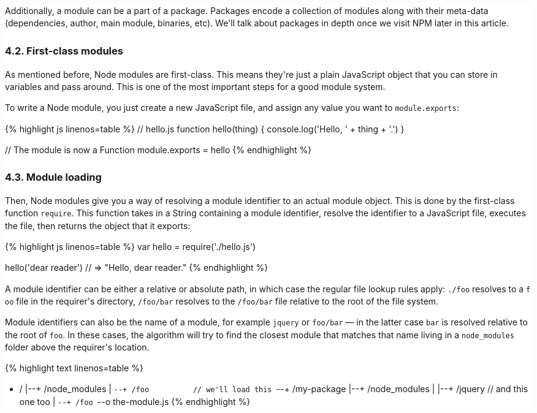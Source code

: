 Additionally, a module can be a part of a package. Packages encode a collection of modules along with their meta-data (dependencies, author, main module, binaries, etc). We'll talk about packages in depth once we visit NPM later in this article.

### 4.2. First-class modules

As mentioned before, Node modules are first-class. This means they're just a plain JavaScript object that you can store in variables and pass around. This is one of the most important steps for a good module system.

To write a Node module, you just create a new JavaScript file, and assign any value you want to `module.exports`:

{% highlight js linenos=table %}
// hello.js
function hello(thing) {
  console.log('Hello, ' + thing + '.')
}

// The module is now a Function
module.exports = hello
{% endhighlight %}

### 4.3. Module loading

Then, Node modules give you a way of resolving a module identifier to an actual module object. This is done by the first-class function `require`. This function takes in a String containing a module identifier, resolve the identifier to a JavaScript file, executes the file, then returns the object that it exports:

{% highlight js linenos=table %}
var hello = require('./hello.js')

hello('dear reader') // => "Hello, dear reader."
{% endhighlight %}

A module identifier can be either a relative or absolute path, in which case the regular file lookup rules apply: `./foo` resolves to a `foo` file in the requirer's directory, `/foo/bar` resolves to the `/foo/bar` file relative to the root of the file system.

Module identifiers can also be the name of a module, for example `jquery` or `foo/bar` — in the latter case `bar` is resolved relative to the root of `foo`. In these cases, the algorithm will try to find the closest module that matches that name living in a `node_modules` folder above the requirer's location.

{% highlight text linenos=table %}
+ /
|--+ /node_modules
|  `--+ /foo          // we'll load this
`--+ /my-package
   |--+ /node_modules
   |  |--+ /jquery    // and this one too
   |  `--+ /foo
   `--o the-module.js
{% endhighlight %}
